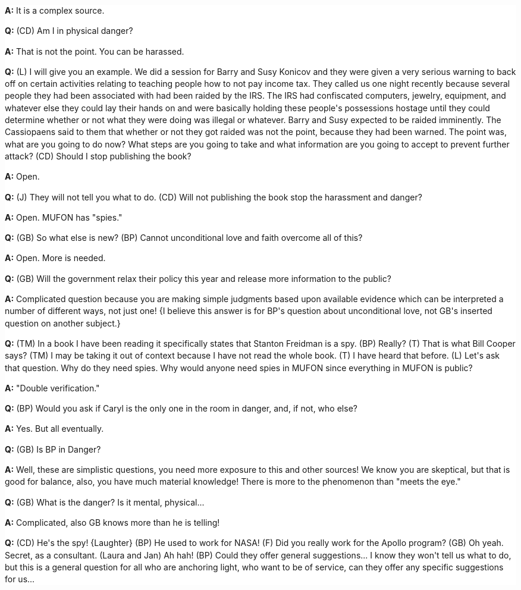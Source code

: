 **A:** It is a complex source.

**Q:** (CD) Am I in physical danger?

**A:** That is not the point. You can be harassed.

**Q:** (L) I will give you an example. We did a session for Barry and Susy Konicov and they were given a very serious warning to back off on certain activities relating to teaching people how to not pay income tax. They called us one night recently because several people they had been associated with had been raided by the IRS. The IRS had confiscated computers, jewelry, equipment, and whatever else they could lay their hands on and were basically holding these people's possessions hostage until they could determine whether or not what they were doing was illegal or whatever. Barry and Susy expected to be raided imminently. The Cassiopaens said to them that whether or not they got raided was not the point, because they had been warned. The point was, what are you going to do now? What steps are you going to take and what information are you going to accept to prevent further attack? (CD) Should I stop publishing the book?

**A:** Open.

**Q:** (J) They will not tell you what to do. (CD) Will not publishing the book stop the harassment and danger?

**A:** Open. MUFON has "spies."

**Q:** (GB) So what else is new? (BP) Cannot unconditional love and faith overcome all of this?

**A:** Open. More is needed.

**Q:** (GB) Will the government relax their policy this year and release more information to the public?

**A:** Complicated question because you are making simple judgments based upon available evidence which can be interpreted a number of different ways, not just one! {I believe this answer is for BP's question about unconditional love, not GB's inserted question on another subject.}

**Q:** (TM) In a book I have been reading it specifically states that Stanton Freidman is a spy. (BP) Really? (T) That is what Bill Cooper says? (TM) I may be taking it out of context because I have not read the whole book. (T) I have heard that before. (L) Let's ask that question. Why do they need spies. Why would anyone need spies in MUFON since everything in MUFON is public?

**A:** "Double verification."

**Q:** (BP) Would you ask if Caryl is the only one in the room in danger, and, if not, who else?

**A:** Yes. But all eventually.

**Q:** (GB) Is BP in Danger?

**A:** Well, these are simplistic questions, you need more exposure to this and other sources! We know you are skeptical, but that is good for balance, also, you have much material knowledge! There is more to the phenomenon than "meets the eye."

**Q:** (GB) What is the danger? Is it mental, physical...

**A:** Complicated, also GB knows more than he is telling!

**Q:** (CD) He's the spy! {Laughter} (BP) He used to work for NASA! (F) Did you really work for the Apollo program? (GB) Oh yeah. Secret, as a consultant. (Laura and Jan) Ah hah! (BP) Could they offer general suggestions... I know they won't tell us what to do, but this is a general question for all who are anchoring light, who want to be of service, can they offer any specific suggestions for us...
